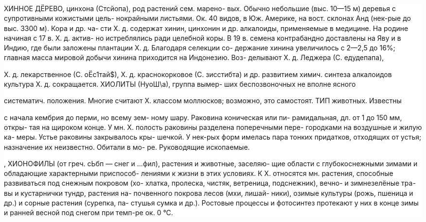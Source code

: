 ХИННОЕ ДЁРЕВО, цинхона
(Стсйопа), род растений сем. марено-
вых. Обычно небольшие (выс. 10—15 м)
деревья с супротивными кожистыми цель-
нокрайными листьями. Ок. 40 видов,
в Юж. Америке, на вост. склонах Анд
(нек-рые до выс. 3300 м). Кора и др. ча-
сти Х. д. содержат хинин, цинхонин и др.
алкалоиды, применяемые в медицине.
На родине начиная с 17 в. Х. д. актив-
но истреблялись ради целебной коры.
В 19 в. семена контрабандно доставлены
на Яву и в Индию, где были заложены
плантации Х. д. Благодаря селекции со-
держание хинина увеличилось с 2—2,5
до 16%; главная масса мировой добычи
хинина приходится на Индонезию. Воз-
делывают Х. д. Леджера (С. едудепапа),

Х. д. лекарственное (С. оЁс1тай$), Х. д.
краснокорковое (С. зисстибта) и др.
развитием химич. синтеза алкалоидов
культура Х. д. сокращается.
ХИОЛИТЫ (НуоШ\а), группа вымер-
ших беспозвоночных не вполне ясного

систематич. положения. Многие считают
Х. классом моллюсков; возможно, это
самостоят. ТИП животных. Известны

с начала кембрия до перми, но всему зем-
ному шару. Раковина коническая или пи-
рамидальная, дл. от 1 до 150 мм, откры-
тая на щироком конце. У мн. Х. полость
раковины разделена поперечными пере-
городками на воздушные и жилую ка-
меры. Устье раковины закрывалось кры-
шечкой. У нек-рых форм имелась пара
тонких придатков, отходящих от устья;
назначение их неизвестно. Обитали в мо-
ре. Руководящие ископаемые.

,
ХИОНОФИЛЫ (от греч. сЬбп — снег
и ...фил), растения и животные, заселяю-
щие области с глубокоснежными зимами
и обладающие характерными приспособ-
лениями к жизни в этих условиях. К Х.
относятся мн. растения, способные
развиваться под снежным покровом (хо-
хлатка, пролеска, чистяк, ветреница,
подснежник), вечно- и зимнезелёные тра-
вы и кустарнички тундр, растения на-
почвенного покрова лесов (мхи, лишай-
ники), озимые культуры (рожь, пшеница
и др.) и сорные растения (сурепка, па-
стушья сумка и др.). Ростовые процессы
и фотосинтез протекают у них в конце
зимы и ранней весной под снегом при
темп-ре ок. 0 °С.
